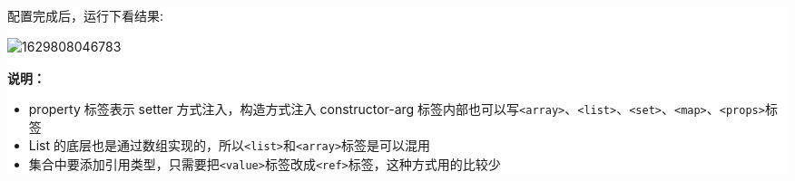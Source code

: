 配置完成后，运行下看结果:

![1629808046783](https://cdn.jsdelivr.net/npm/ssm-kuang-jia/assets/1629808046783.png)

**说明：**

- property 标签表示 setter 方式注入，构造方式注入 constructor-arg 标签内部也可以写`<array>`、`<list>`、`<set>`、`<map>`、`<props>`标签
- List 的底层也是通过数组实现的，所以`<list>`和`<array>`标签是可以混用
- 集合中要添加引用类型，只需要把`<value>`标签改成`<ref>`标签，这种方式用的比较少
